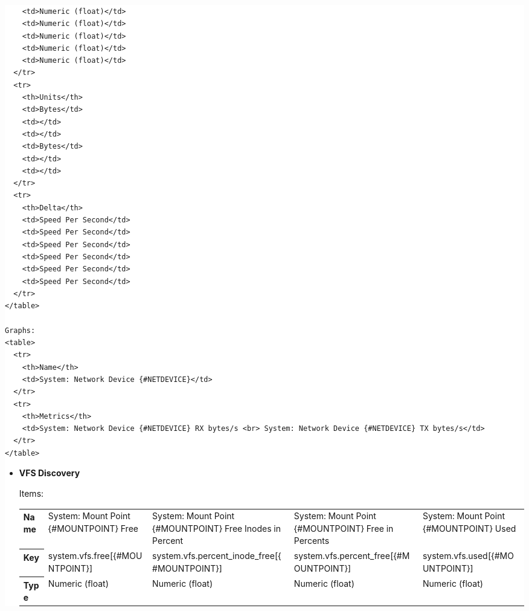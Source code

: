         <td>Numeric (float)</td>
        <td>Numeric (float)</td>
        <td>Numeric (float)</td>
        <td>Numeric (float)</td>
        <td>Numeric (float)</td>
      </tr>
      <tr>
        <th>Units</th>
        <td>Bytes</td>
        <td></td>
        <td></td>
        <td>Bytes</td>
        <td></td>
        <td></td>
      </tr>
      <tr>
        <th>Delta</th>
        <td>Speed Per Second</td>
        <td>Speed Per Second</td>
        <td>Speed Per Second</td>
        <td>Speed Per Second</td>
        <td>Speed Per Second</td>
        <td>Speed Per Second</td>
      </tr>
    </table>

    Graphs:
    <table>
      <tr>
        <th>Name</th>
        <td>System: Network Device {#NETDEVICE}</td>
      </tr>
      <tr>
        <th>Metrics</th>
        <td>System: Network Device {#NETDEVICE} RX bytes/s <br> System: Network Device {#NETDEVICE} TX bytes/s</td>
      </tr>
    </table>

- **VFS Discovery**

    Items:
    <table>
      <tr>
        <th>Name</th>
        <td>System: Mount Point {#MOUNTPOINT} Free</td>
        <td>System: Mount Point {#MOUNTPOINT} Free Inodes in Percent</td>
        <td>System: Mount Point {#MOUNTPOINT} Free in Percents</td>
        <td>System: Mount Point {#MOUNTPOINT} Used</td>
      </tr>
      <tr>
        <th>Key</th>
        <td>system.vfs.free[{#MOUNTPOINT}]</td>
        <td>system.vfs.percent_inode_free[{#MOUNTPOINT}]</td>
        <td>system.vfs.percent_free[{#MOUNTPOINT}]</td>
        <td>system.vfs.used[{#MOUNTPOINT}]</td>
      </tr>
      <tr>
        <th>Type</th>
        <td>Numeric (float)</td>
        <td>Numeric (float)</td>
        <td>Numeric (float)</td>
        <td>Numeric (float)</td>
      </tr>
      <tr>